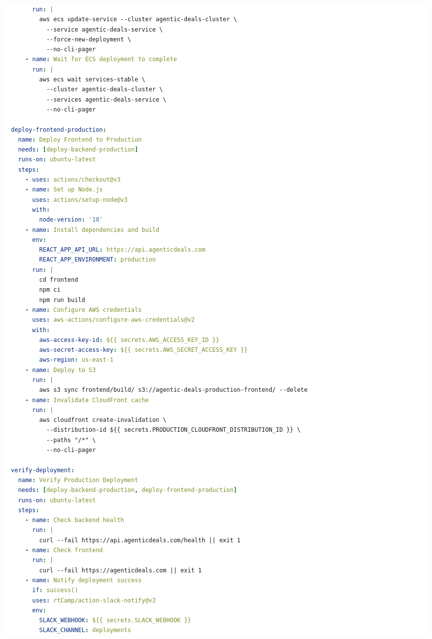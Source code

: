 ```yaml
        run: |
          aws ecs update-service --cluster agentic-deals-cluster \
            --service agentic-deals-service \
            --force-new-deployment \
            --no-cli-pager
      - name: Wait for ECS deployment to complete
        run: |
          aws ecs wait services-stable \
            --cluster agentic-deals-cluster \
            --services agentic-deals-service \
            --no-cli-pager

  deploy-frontend-production:
    name: Deploy Frontend to Production
    needs: [deploy-backend-production]
    runs-on: ubuntu-latest
    steps:
      - uses: actions/checkout@v3
      - name: Set up Node.js
        uses: actions/setup-node@v3
        with:
          node-version: '18'
      - name: Install dependencies and build
        env:
          REACT_APP_API_URL: https://api.agenticdeals.com
          REACT_APP_ENVIRONMENT: production
        run: |
          cd frontend
          npm ci
          npm run build
      - name: Configure AWS credentials
        uses: aws-actions/configure-aws-credentials@v2
        with:
          aws-access-key-id: ${{ secrets.AWS_ACCESS_KEY_ID }}
          aws-secret-access-key: ${{ secrets.AWS_SECRET_ACCESS_KEY }}
          aws-region: us-east-1
      - name: Deploy to S3
        run: |
          aws s3 sync frontend/build/ s3://agentic-deals-production-frontend/ --delete
      - name: Invalidate CloudFront cache
        run: |
          aws cloudfront create-invalidation \
            --distribution-id ${{ secrets.PRODUCTION_CLOUDFRONT_DISTRIBUTION_ID }} \
            --paths "/*" \
            --no-cli-pager

  verify-deployment:
    name: Verify Production Deployment
    needs: [deploy-backend-production, deploy-frontend-production]
    runs-on: ubuntu-latest
    steps:
      - name: Check backend health
        run: |
          curl --fail https://api.agenticdeals.com/health || exit 1
      - name: Check frontend
        run: |
          curl --fail https://agenticdeals.com || exit 1
      - name: Notify deployment success
        if: success()
        uses: rtCamp/action-slack-notify@v2
        env:
          SLACK_WEBHOOK: ${{ secrets.SLACK_WEBHOOK }}
          SLACK_CHANNEL: deployments
```